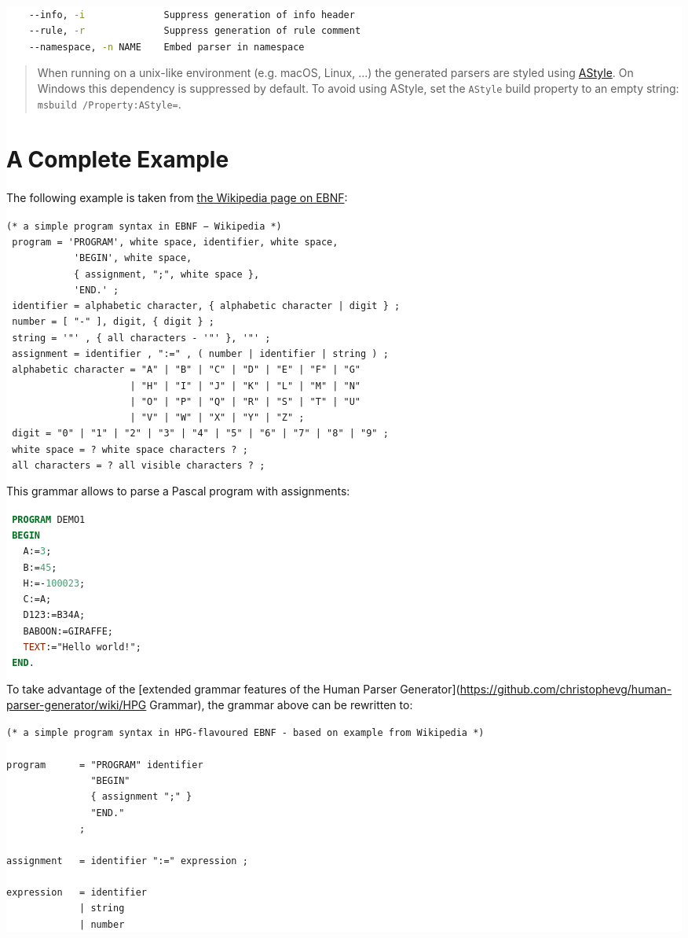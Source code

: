 ```bash
    --info, -i              Suppress generation of info header
    --rule, -r              Suppress generation of rule comment
    --namespace, -n NAME    Embed parser in namespace
```

> When running on a unix-like environment (e.g. macOS, Linux, ...) the generated parsers are styled using [AStyle](http://astyle.sourceforge.net). On Windows this dependency is suppressed by default. To avoid using AStyle, set the `AStyle` build property to an empty string: ` msbuild /Property:AStyle=`.

# A Complete Example

The following example is taken from [the Wikipedia page on EBNF](https://en.wikipedia.org/wiki/Extended_Backus–Naur_form):

```ebnf
(* a simple program syntax in EBNF − Wikipedia *)
 program = 'PROGRAM', white space, identifier, white space, 
            'BEGIN', white space, 
            { assignment, ";", white space }, 
            'END.' ;
 identifier = alphabetic character, { alphabetic character | digit } ;
 number = [ "-" ], digit, { digit } ;
 string = '"' , { all characters - '"' }, '"' ;
 assignment = identifier , ":=" , ( number | identifier | string ) ;
 alphabetic character = "A" | "B" | "C" | "D" | "E" | "F" | "G"
                      | "H" | "I" | "J" | "K" | "L" | "M" | "N"
                      | "O" | "P" | "Q" | "R" | "S" | "T" | "U"
                      | "V" | "W" | "X" | "Y" | "Z" ;
 digit = "0" | "1" | "2" | "3" | "4" | "5" | "6" | "7" | "8" | "9" ;
 white space = ? white space characters ? ;
 all characters = ? all visible characters ? ;
```

This grammar allows to parse a Pascal program with assignments:

```pascal
 PROGRAM DEMO1
 BEGIN
   A:=3;
   B:=45;
   H:=-100023;
   C:=A;
   D123:=B34A;
   BABOON:=GIRAFFE;
   TEXT:="Hello world!";
 END.
```

To take advantage of the [extended grammar features of the Human Parser Generator](https://github.com/christophevg/human-parser-generator/wiki/HPG Grammar), the grammar above can be rewritten to:

```ebnf
(* a simple program syntax in HPG-flavoured EBNF - based on example from Wikipedia *)

program      = "PROGRAM" identifier
               "BEGIN"
               { assignment ";" }
               "END."
             ;

assignment   = identifier ":=" expression ;

expression   = identifier
             | string
             | number
```
